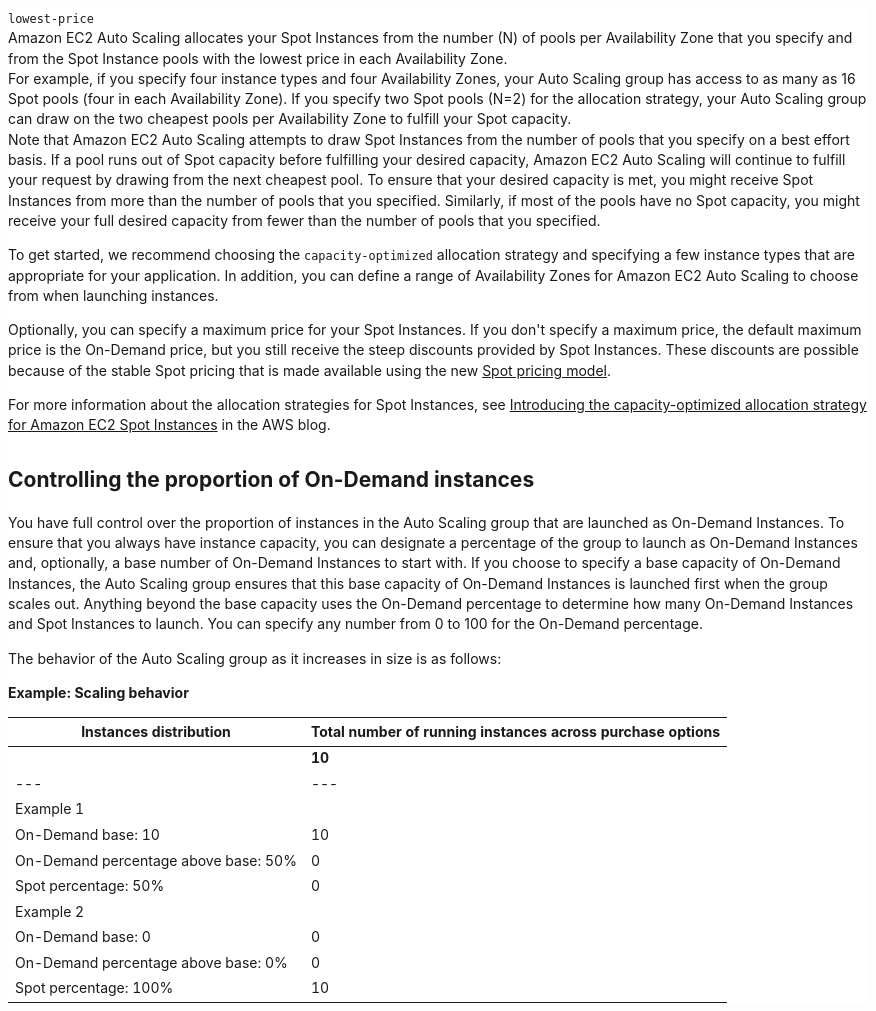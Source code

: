 `lowest-price`  
Amazon EC2 Auto Scaling allocates your Spot Instances from the number \(N\) of pools per Availability Zone that you specify and from the Spot Instance pools with the lowest price in each Availability Zone\.   
For example, if you specify four instance types and four Availability Zones, your Auto Scaling group has access to as many as 16 Spot pools \(four in each Availability Zone\)\. If you specify two Spot pools \(N=2\) for the allocation strategy, your Auto Scaling group can draw on the two cheapest pools per Availability Zone to fulfill your Spot capacity\.  
Note that Amazon EC2 Auto Scaling attempts to draw Spot Instances from the number of pools that you specify on a best effort basis\. If a pool runs out of Spot capacity before fulfilling your desired capacity, Amazon EC2 Auto Scaling will continue to fulfill your request by drawing from the next cheapest pool\. To ensure that your desired capacity is met, you might receive Spot Instances from more than the number of pools that you specified\. Similarly, if most of the pools have no Spot capacity, you might receive your full desired capacity from fewer than the number of pools that you specified\.

To get started, we recommend choosing the `capacity-optimized` allocation strategy and specifying a few instance types that are appropriate for your application\. In addition, you can define a range of Availability Zones for Amazon EC2 Auto Scaling to choose from when launching instances\. 

Optionally, you can specify a maximum price for your Spot Instances\. If you don't specify a maximum price, the default maximum price is the On\-Demand price, but you still receive the steep discounts provided by Spot Instances\. These discounts are possible because of the stable Spot pricing that is made available using the new [Spot pricing model](https://aws.amazon.com/blogs/compute/new-amazon-ec2-spot-pricing/)\.

For more information about the allocation strategies for Spot Instances, see [Introducing the capacity\-optimized allocation strategy for Amazon EC2 Spot Instances](http://aws.amazon.com/blogs/compute/introducing-the-capacity-optimized-allocation-strategy-for-amazon-ec2-spot-instances/) in the AWS blog\.

## Controlling the proportion of On\-Demand instances<a name="asg-instances-distribution"></a>

You have full control over the proportion of instances in the Auto Scaling group that are launched as On\-Demand Instances\. To ensure that you always have instance capacity, you can designate a percentage of the group to launch as On\-Demand Instances and, optionally, a base number of On\-Demand Instances to start with\. If you choose to specify a base capacity of On\-Demand Instances, the Auto Scaling group ensures that this base capacity of On\-Demand Instances is launched first when the group scales out\. Anything beyond the base capacity uses the On\-Demand percentage to determine how many On\-Demand Instances and Spot Instances to launch\. You can specify any number from 0 to 100 for the On\-Demand percentage\. 

The behavior of the Auto Scaling group as it increases in size is as follows:


**Example: Scaling behavior**  

| Instances distribution | Total number of running instances across purchase options | 
| --- |--- |
|  | **10** | **20** | **30** | **40** | 
| --- |--- |--- |--- |--- |
| Example 1 |  |  |  |  | 
| On\-Demand base: 10 | 10 | 10 | 10 | 10 | 
| On\-Demand percentage above base: 50% | 0 | 5 | 10 | 15 | 
| Spot percentage: 50% | 0 | 5 | 10 | 15 | 
| Example 2 |  |  |  |  | 
| On\-Demand base: 0 | 0 | 0 | 0 | 0 | 
| On\-Demand percentage above base: 0% | 0 | 0 | 0 | 0 | 
| Spot percentage: 100% | 10 | 20 | 30 | 40 | 